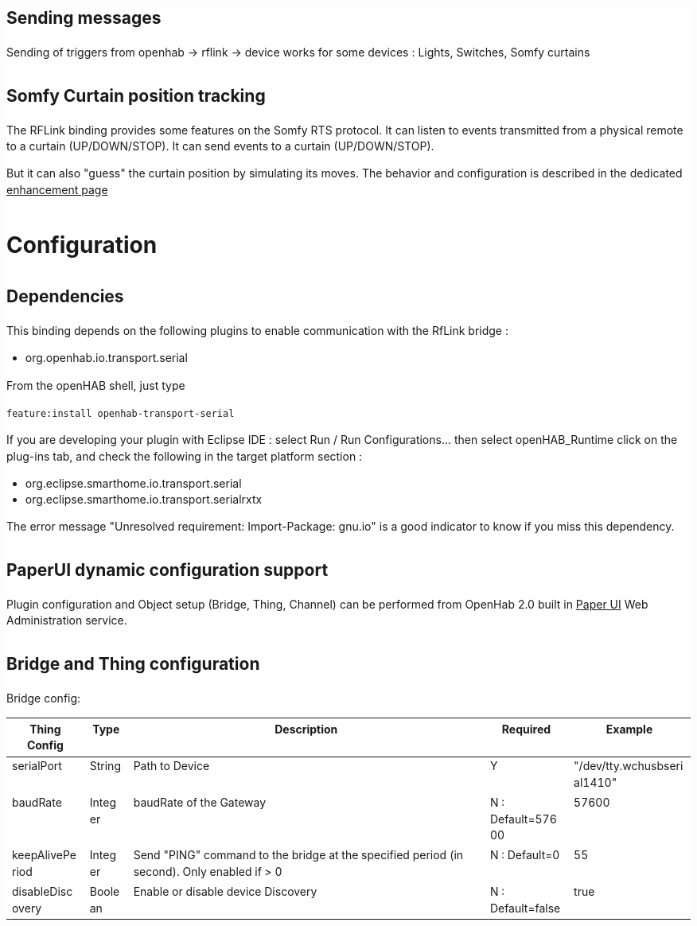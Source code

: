 ## Sending messages

Sending of triggers from openhab -> rflink -> device works for some devices :
Lights, Switches, Somfy curtains

## Somfy Curtain position tracking

The RFLink binding provides some features on the Somfy RTS protocol.
It can listen to events transmitted from a physical remote to a curtain (UP/DOWN/STOP).
It can send events to a curtain (UP/DOWN/STOP).

But it can also "guess" the curtain position by simulating its moves.
The behavior and configuration is described in the dedicated [enhancement page](https://github.com/cyrilcc/org.openhab.binding.rflink/issues/48)

# Configuration

## Dependencies

This binding depends on the following plugins to enable communication with the RfLink bridge :

* org.openhab.io.transport.serial

From the openHAB shell, just type 

```
feature:install openhab-transport-serial
```

If you are developing your plugin with Eclipse IDE :
select Run / Run Configurations... then select openHAB_Runtime click on the plug-ins tab, and check the following in the target platform section :
* org.eclipse.smarthome.io.transport.serial
* org.eclipse.smarthome.io.transport.serialrxtx

The error message "Unresolved requirement: Import-Package: gnu.io" is a good indicator to know if you miss this dependency.

## PaperUI dynamic configuration support
Plugin configuration and Object setup (Bridge, Thing, Channel) can be performed from OpenHab 2.0 built in [Paper UI](https://www.openhab.org/docs/configuration/paperui.html) Web Administration service.

## Bridge and Thing configuration
Bridge config:

| Thing Config | Type    | Description  | Required | Example |
|------------|--------------|--------------|--------------|----------|
| serialPort | String | Path to Device | Y | "/dev/tty.wchusbserial1410" |
| baudRate | Integer | baudRate of the Gateway | N : Default=57600 | 57600 |
| keepAlivePeriod | Integer | Send "PING" command to the bridge at the specified period (in second). Only enabled if > 0 | N : Default=0 | 55 |
| disableDiscovery | Boolean | Enable or disable device Discovery | N : Default=false | true |
